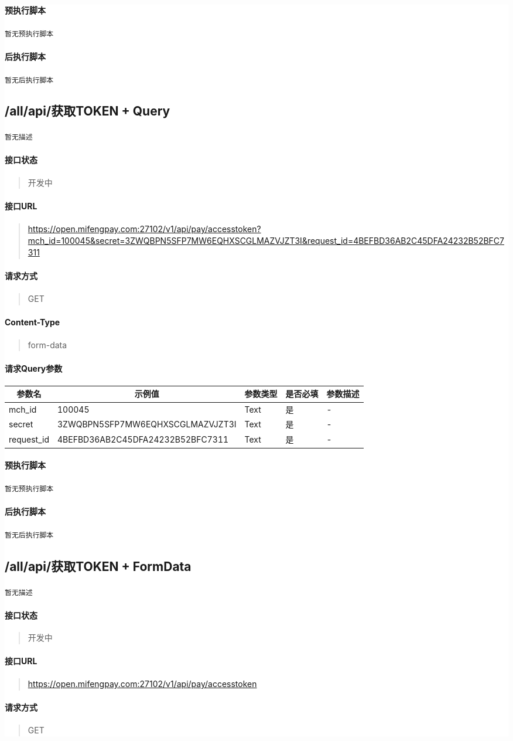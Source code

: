 #### 预执行脚本
```javascript
暂无预执行脚本
```
#### 后执行脚本
```javascript
暂无后执行脚本
```
## /all/api/获取TOKEN  + Query 
```text
暂无描述
```
#### 接口状态
> 开发中

#### 接口URL
> https://open.mifengpay.com:27102/v1/api/pay/accesstoken?mch_id=100045&secret=3ZWQBPN5SFP7MW6EQHXSCGLMAZVJZT3I&request_id=4BEFBD36AB2C45DFA24232B52BFC7311

#### 请求方式
> GET

#### Content-Type
> form-data

#### 请求Query参数
参数名 | 示例值 | 参数类型 | 是否必填 | 参数描述
--- | --- | --- | --- | ---
mch_id | 100045 | Text | 是 | -
secret | 3ZWQBPN5SFP7MW6EQHXSCGLMAZVJZT3I | Text | 是 | -
request_id | 4BEFBD36AB2C45DFA24232B52BFC7311 | Text | 是 | -
#### 预执行脚本
```javascript
暂无预执行脚本
```
#### 后执行脚本
```javascript
暂无后执行脚本
```
## /all/api/获取TOKEN + FormData
```text
暂无描述
```
#### 接口状态
> 开发中

#### 接口URL
> https://open.mifengpay.com:27102/v1/api/pay/accesstoken

#### 请求方式
> GET
